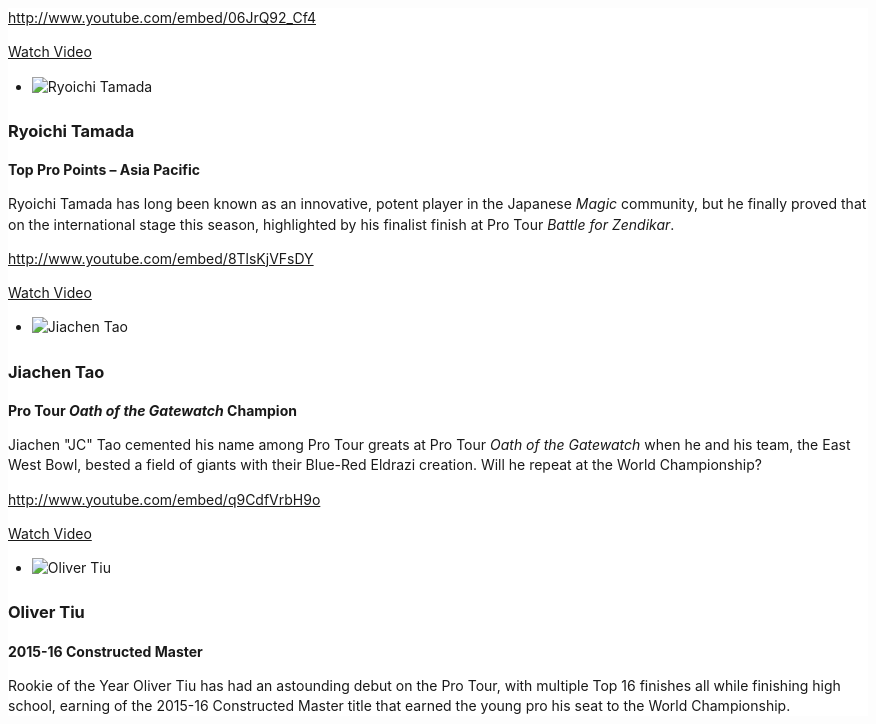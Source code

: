 





<http://www.youtube.com/embed/06JrQ92_Cf4>

[Watch Video](http://www.youtube.com/embed/06JrQ92_Cf4)
* ![Ryoichi Tamada](https://web.archive.org/web/20170411121453im_/http://magic.wizards.com/sites/mtg/files/images/featured/ProTour_Portraits_Tamada.jpg)

### Ryoichi Tamada




**Top Pro Points – Asia Pacific**


Ryoichi Tamada has long been known as an innovative, potent player in the Japanese *Magic* community, but he finally proved that on the international stage this season, highlighted by his finalist finish at Pro Tour *Battle for Zendikar*.







<http://www.youtube.com/embed/8TlsKjVFsDY>

[Watch Video](http://www.youtube.com/embed/8TlsKjVFsDY)
* ![Jiachen Tao](https://web.archive.org/web/20170411121503im_/http://magic.wizards.com/sites/mtg/files/ProTour_Portraits_Tao.jpg)

### Jiachen Tao




**Pro Tour *Oath of the Gatewatch* Champion**


Jiachen "JC" Tao cemented his name among Pro Tour greats at Pro Tour *Oath of the Gatewatch* when he and his team, the East West Bowl, bested a field of giants with their Blue-Red Eldrazi creation. Will he repeat at the World Championship?







<http://www.youtube.com/embed/q9CdfVrbH9o>

[Watch Video](http://www.youtube.com/embed/q9CdfVrbH9o)
* ![Oliver Tiu](https://web.archive.org/web/20170411121513im_/http://magic.wizards.com/sites/mtg/files/ProTour_Portraits_Tiu.jpg)

### Oliver Tiu




**2015-16 Constructed Master**


Rookie of the Year Oliver Tiu has had an astounding debut on the Pro Tour, with multiple Top 16 finishes all while finishing high school, earning of the 2015-16 Constructed Master title that earned the young pro his seat to the World Championship.
